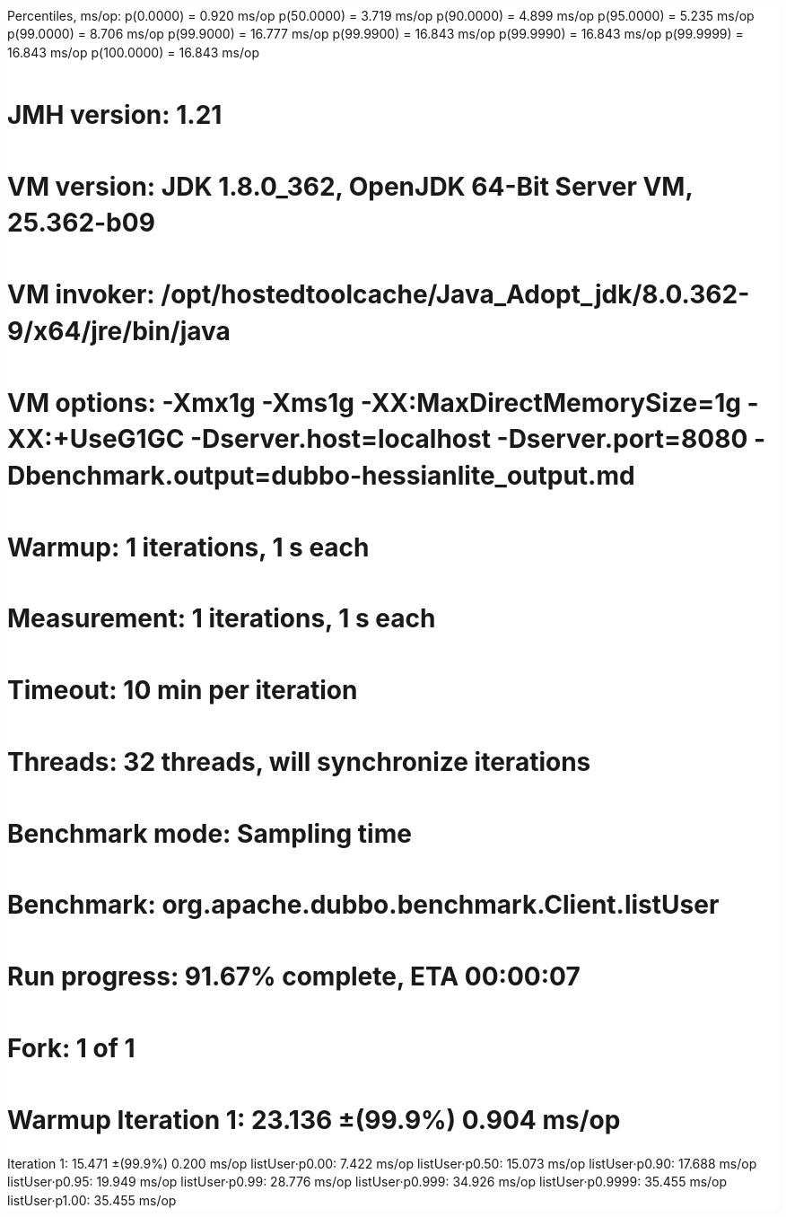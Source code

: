   Percentiles, ms/op:
      p(0.0000) =      0.920 ms/op
     p(50.0000) =      3.719 ms/op
     p(90.0000) =      4.899 ms/op
     p(95.0000) =      5.235 ms/op
     p(99.0000) =      8.706 ms/op
     p(99.9000) =     16.777 ms/op
     p(99.9900) =     16.843 ms/op
     p(99.9990) =     16.843 ms/op
     p(99.9999) =     16.843 ms/op
    p(100.0000) =     16.843 ms/op


# JMH version: 1.21
# VM version: JDK 1.8.0_362, OpenJDK 64-Bit Server VM, 25.362-b09
# VM invoker: /opt/hostedtoolcache/Java_Adopt_jdk/8.0.362-9/x64/jre/bin/java
# VM options: -Xmx1g -Xms1g -XX:MaxDirectMemorySize=1g -XX:+UseG1GC -Dserver.host=localhost -Dserver.port=8080 -Dbenchmark.output=dubbo-hessianlite_output.md
# Warmup: 1 iterations, 1 s each
# Measurement: 1 iterations, 1 s each
# Timeout: 10 min per iteration
# Threads: 32 threads, will synchronize iterations
# Benchmark mode: Sampling time
# Benchmark: org.apache.dubbo.benchmark.Client.listUser

# Run progress: 91.67% complete, ETA 00:00:07
# Fork: 1 of 1
# Warmup Iteration   1: 23.136 ±(99.9%) 0.904 ms/op
Iteration   1: 15.471 ±(99.9%) 0.200 ms/op
                 listUser·p0.00:   7.422 ms/op
                 listUser·p0.50:   15.073 ms/op
                 listUser·p0.90:   17.688 ms/op
                 listUser·p0.95:   19.949 ms/op
                 listUser·p0.99:   28.776 ms/op
                 listUser·p0.999:  34.926 ms/op
                 listUser·p0.9999: 35.455 ms/op
                 listUser·p1.00:   35.455 ms/op
